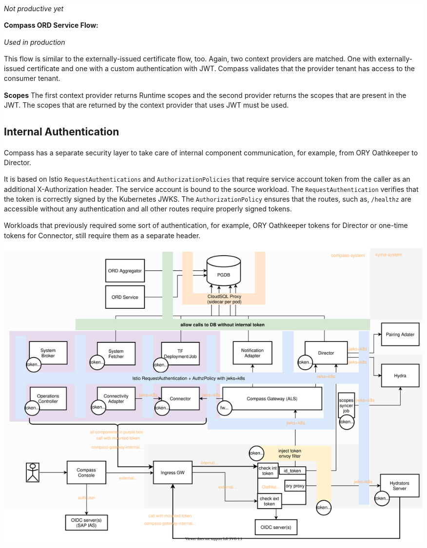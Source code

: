 _Not productive yet_

**Compass ORD Service Flow:**

_Used in production_

This flow is similar to the externally-issued certificate flow, too. Again, two context providers are matched. One with externally-issued certificate and one with a custom authentication with JWT. Compass validates that the provider tenant has access to the consumer tenant.

**Scopes**
The first context provider returns Runtime scopes and the second provider returns the scopes that are present in the JWT. The scopes that are returned by the context provider that uses JWT must be used.

## Internal Authentication

Compass has a separate security layer to take care of internal component communication, for example, from ORY Oathkeeper to Director. 

It is based on Istio `RequestAuthentications` and `AuthorizationPolicies` that require service account token from the caller as an additional X-Authorization header. The service account is bound to the source workload. The `RequestAuthentication` verifies that the token is correctly signed by the Kubernetes JWKS. 
The `AuthorizationPolicy` ensures that the routes, such as, `/healthz` are accessible without any authentication and all other routes require properly signed tokens.

Workloads that previously required some sort of authentication, for example, ORY Oathkeeper tokens for Director or one-time tokens for Connector, still require them as a separate header.

![](./assets/internal-auth.svg)
